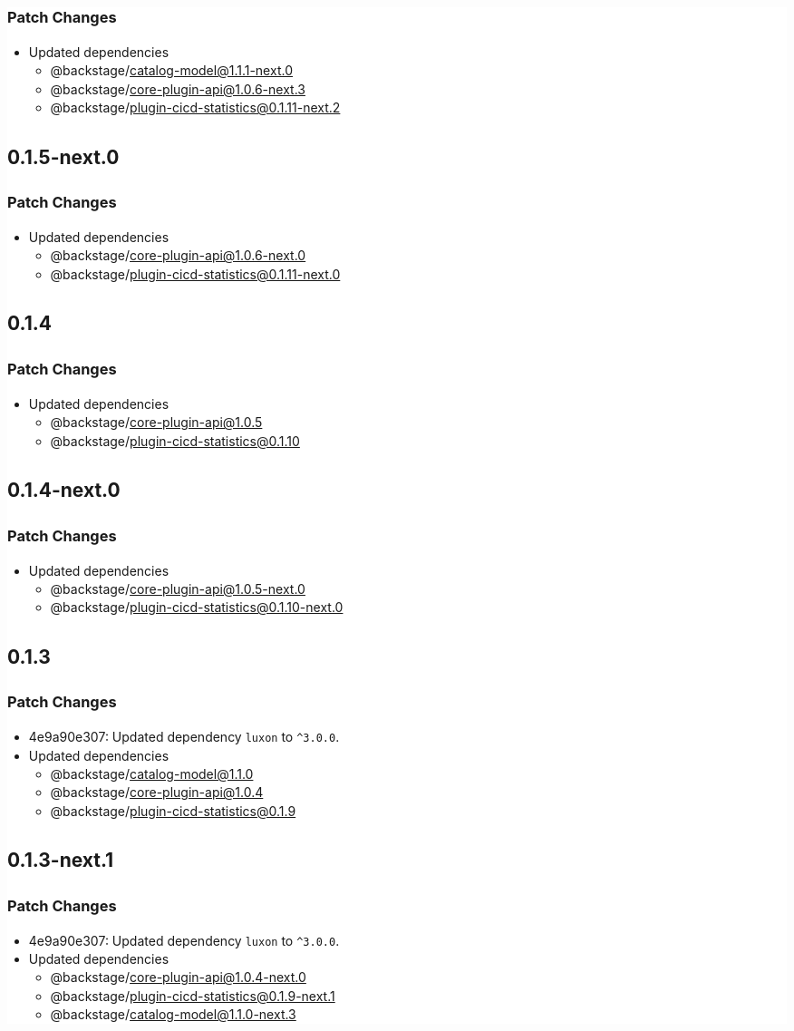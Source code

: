 ### Patch Changes

- Updated dependencies
  - @backstage/catalog-model@1.1.1-next.0
  - @backstage/core-plugin-api@1.0.6-next.3
  - @backstage/plugin-cicd-statistics@0.1.11-next.2

## 0.1.5-next.0

### Patch Changes

- Updated dependencies
  - @backstage/core-plugin-api@1.0.6-next.0
  - @backstage/plugin-cicd-statistics@0.1.11-next.0

## 0.1.4

### Patch Changes

- Updated dependencies
  - @backstage/core-plugin-api@1.0.5
  - @backstage/plugin-cicd-statistics@0.1.10

## 0.1.4-next.0

### Patch Changes

- Updated dependencies
  - @backstage/core-plugin-api@1.0.5-next.0
  - @backstage/plugin-cicd-statistics@0.1.10-next.0

## 0.1.3

### Patch Changes

- 4e9a90e307: Updated dependency `luxon` to `^3.0.0`.
- Updated dependencies
  - @backstage/catalog-model@1.1.0
  - @backstage/core-plugin-api@1.0.4
  - @backstage/plugin-cicd-statistics@0.1.9

## 0.1.3-next.1

### Patch Changes

- 4e9a90e307: Updated dependency `luxon` to `^3.0.0`.
- Updated dependencies
  - @backstage/core-plugin-api@1.0.4-next.0
  - @backstage/plugin-cicd-statistics@0.1.9-next.1
  - @backstage/catalog-model@1.1.0-next.3
